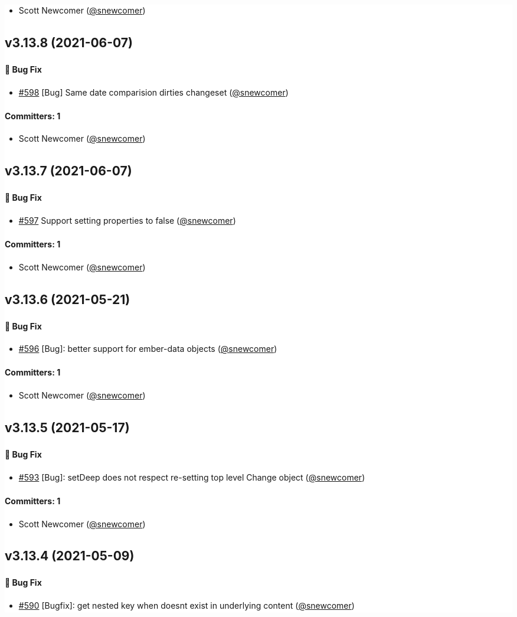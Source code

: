 - Scott Newcomer ([@snewcomer](https://github.com/snewcomer))

## v3.13.8 (2021-06-07)

#### :bug: Bug Fix

- [#598](https://github.com/poteto/ember-changeset/pull/598) [Bug] Same date comparision dirties changeset ([@snewcomer](https://github.com/snewcomer))

#### Committers: 1

- Scott Newcomer ([@snewcomer](https://github.com/snewcomer))

## v3.13.7 (2021-06-07)

#### :bug: Bug Fix

- [#597](https://github.com/poteto/ember-changeset/pull/597) Support setting properties to false ([@snewcomer](https://github.com/snewcomer))

#### Committers: 1

- Scott Newcomer ([@snewcomer](https://github.com/snewcomer))

## v3.13.6 (2021-05-21)

#### :bug: Bug Fix

- [#596](https://github.com/poteto/ember-changeset/pull/596) [Bug]: better support for ember-data objects ([@snewcomer](https://github.com/snewcomer))

#### Committers: 1

- Scott Newcomer ([@snewcomer](https://github.com/snewcomer))

## v3.13.5 (2021-05-17)

#### :bug: Bug Fix

- [#593](https://github.com/poteto/ember-changeset/pull/593) [Bug]: setDeep does not respect re-setting top level Change object ([@snewcomer](https://github.com/snewcomer))

#### Committers: 1

- Scott Newcomer ([@snewcomer](https://github.com/snewcomer))

## v3.13.4 (2021-05-09)

#### :bug: Bug Fix

- [#590](https://github.com/poteto/ember-changeset/pull/590) [Bugfix]: get nested key when doesnt exist in underlying content ([@snewcomer](https://github.com/snewcomer))
